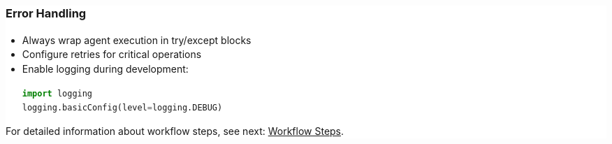 ### Error Handling
- Always wrap agent execution in try/except blocks
- Configure retries for critical operations
- Enable logging during development:
  ```python
  import logging
  logging.basicConfig(level=logging.DEBUG)
  ```

For detailed information about workflow steps, see next: [Workflow Steps](workflow_steps.md).